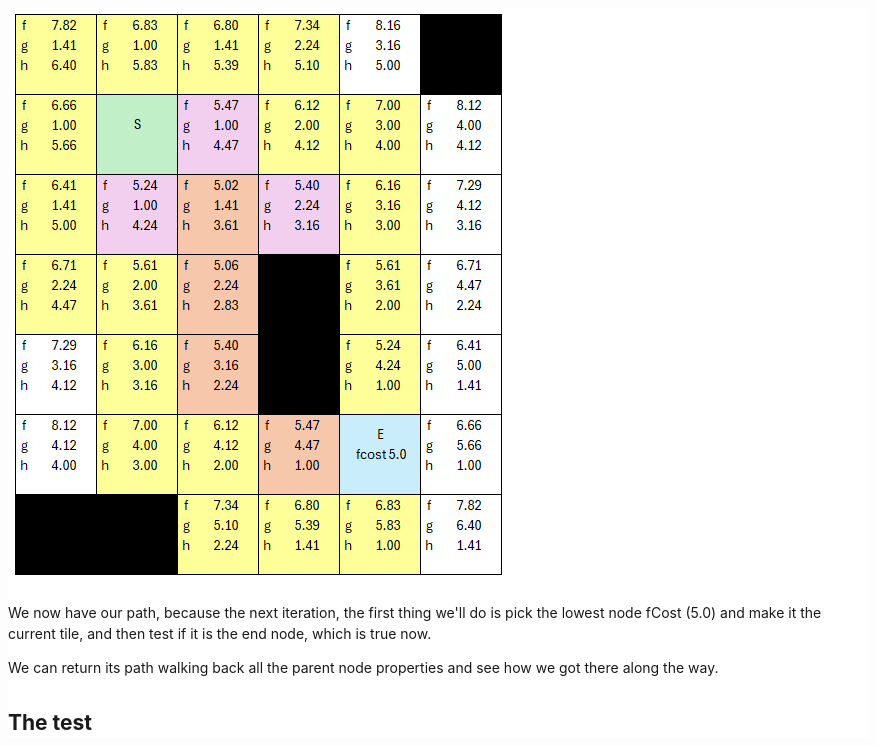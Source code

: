 ![finishing up](image-27.png)

We now have our path, because the next iteration, the first thing we'll do is pick the lowest node fCost (5.0) and make it the current
tile, and then test if it is the end node, which is true now.

We can return its path walking back all the parent node properties and see how we got there along the way.

## The test
